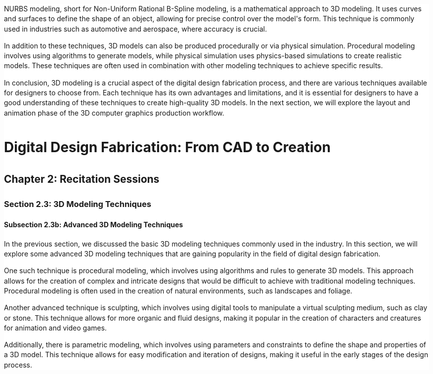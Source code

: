 

NURBS modeling, short for Non-Uniform Rational B-Spline modeling, is a mathematical approach to 3D modeling. It uses curves and surfaces to define the shape of an object, allowing for precise control over the model's form. This technique is commonly used in industries such as automotive and aerospace, where accuracy is crucial.



In addition to these techniques, 3D models can also be produced procedurally or via physical simulation. Procedural modeling involves using algorithms to generate models, while physical simulation uses physics-based simulations to create realistic models. These techniques are often used in combination with other modeling techniques to achieve specific results.



In conclusion, 3D modeling is a crucial aspect of the digital design fabrication process, and there are various techniques available for designers to choose from. Each technique has its own advantages and limitations, and it is essential for designers to have a good understanding of these techniques to create high-quality 3D models. In the next section, we will explore the layout and animation phase of the 3D computer graphics production workflow.





# Digital Design Fabrication: From CAD to Creation



## Chapter 2: Recitation Sessions



### Section 2.3: 3D Modeling Techniques



#### Subsection 2.3b: Advanced 3D Modeling Techniques



In the previous section, we discussed the basic 3D modeling techniques commonly used in the industry. In this section, we will explore some advanced 3D modeling techniques that are gaining popularity in the field of digital design fabrication.



One such technique is procedural modeling, which involves using algorithms and rules to generate 3D models. This approach allows for the creation of complex and intricate designs that would be difficult to achieve with traditional modeling techniques. Procedural modeling is often used in the creation of natural environments, such as landscapes and foliage.



Another advanced technique is sculpting, which involves using digital tools to manipulate a virtual sculpting medium, such as clay or stone. This technique allows for more organic and fluid designs, making it popular in the creation of characters and creatures for animation and video games.



Additionally, there is parametric modeling, which involves using parameters and constraints to define the shape and properties of a 3D model. This technique allows for easy modification and iteration of designs, making it useful in the early stages of the design process.
